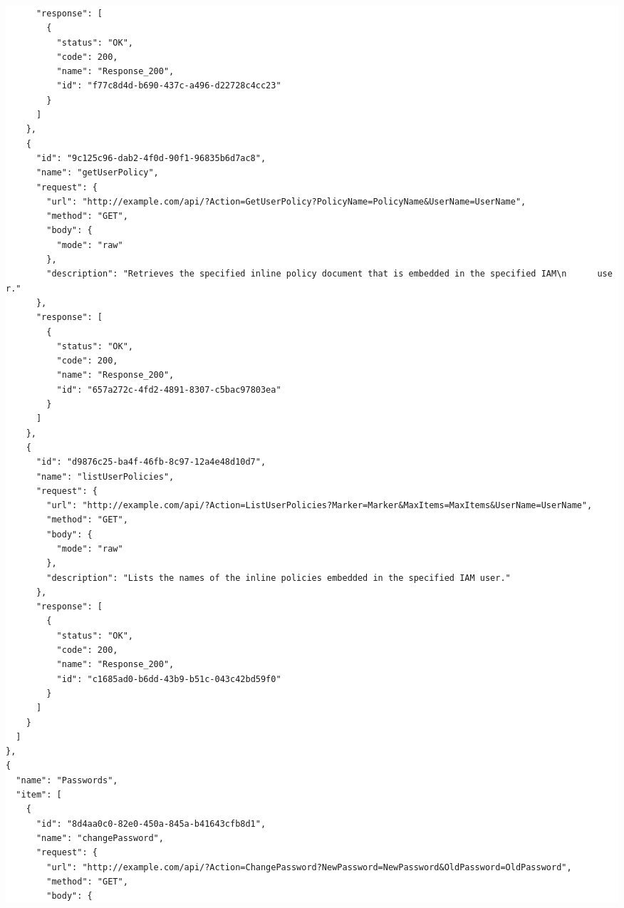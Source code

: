           "response": [
            {
              "status": "OK",
              "code": 200,
              "name": "Response_200",
              "id": "f77c8d4d-b690-437c-a496-d22728c4cc23"
            }
          ]
        },
        {
          "id": "9c125c96-dab2-4f0d-90f1-96835b6d7ac8",
          "name": "getUserPolicy",
          "request": {
            "url": "http://example.com/api/?Action=GetUserPolicy?PolicyName=PolicyName&UserName=UserName",
            "method": "GET",
            "body": {
              "mode": "raw"
            },
            "description": "Retrieves the specified inline policy document that is embedded in the specified IAM\n      user."
          },
          "response": [
            {
              "status": "OK",
              "code": 200,
              "name": "Response_200",
              "id": "657a272c-4fd2-4891-8307-c5bac97803ea"
            }
          ]
        },
        {
          "id": "d9876c25-ba4f-46fb-8c97-12a4e48d10d7",
          "name": "listUserPolicies",
          "request": {
            "url": "http://example.com/api/?Action=ListUserPolicies?Marker=Marker&MaxItems=MaxItems&UserName=UserName",
            "method": "GET",
            "body": {
              "mode": "raw"
            },
            "description": "Lists the names of the inline policies embedded in the specified IAM user."
          },
          "response": [
            {
              "status": "OK",
              "code": 200,
              "name": "Response_200",
              "id": "c1685ad0-b6dd-43b9-b51c-043c42bd59f0"
            }
          ]
        }
      ]
    },
    {
      "name": "Passwords",
      "item": [
        {
          "id": "8d4aa0c0-82e0-450a-845a-b41643cfb8d1",
          "name": "changePassword",
          "request": {
            "url": "http://example.com/api/?Action=ChangePassword?NewPassword=NewPassword&OldPassword=OldPassword",
            "method": "GET",
            "body": {